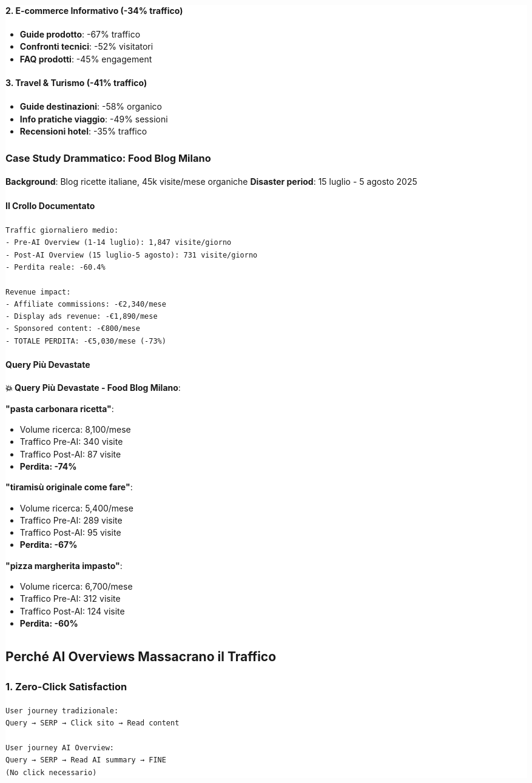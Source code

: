 #### 2. E-commerce Informativo (-34% traffico)
- **Guide prodotto**: -67% traffico
- **Confronti tecnici**: -52% visitatori
- **FAQ prodotti**: -45% engagement

#### 3. Travel & Turismo (-41% traffico)
- **Guide destinazioni**: -58% organico
- **Info pratiche viaggio**: -49% sessioni
- **Recensioni hotel**: -35% traffico

### Case Study Drammatico: Food Blog Milano

**Background**: Blog ricette italiane, 45k visite/mese organiche
**Disaster period**: 15 luglio - 5 agosto 2025

#### Il Crollo Documentato
```
Traffic giornaliero medio:
- Pre-AI Overview (1-14 luglio): 1,847 visite/giorno
- Post-AI Overview (15 luglio-5 agosto): 731 visite/giorno
- Perdita reale: -60.4%

Revenue impact:
- Affiliate commissions: -€2,340/mese  
- Display ads revenue: -€1,890/mese
- Sponsored content: -€800/mese
- TOTALE PERDITA: -€5,030/mese (-73%)
```

#### Query Più Devastate
**💥 Query Più Devastate - Food Blog Milano**:

**"pasta carbonara ricetta"**:
- Volume ricerca: 8,100/mese
- Traffico Pre-AI: 340 visite
- Traffico Post-AI: 87 visite
- **Perdita: -74%**

**"tiramisù originale come fare"**:
- Volume ricerca: 5,400/mese  
- Traffico Pre-AI: 289 visite
- Traffico Post-AI: 95 visite
- **Perdita: -67%**

**"pizza margherita impasto"**:
- Volume ricerca: 6,700/mese
- Traffico Pre-AI: 312 visite
- Traffico Post-AI: 124 visite
- **Perdita: -60%**

## Perché AI Overviews Massacrano il Traffico

### 1. Zero-Click Satisfaction
```
User journey tradizionale:
Query → SERP → Click sito → Read content

User journey AI Overview:
Query → SERP → Read AI summary → FINE
(No click necessario)
```
